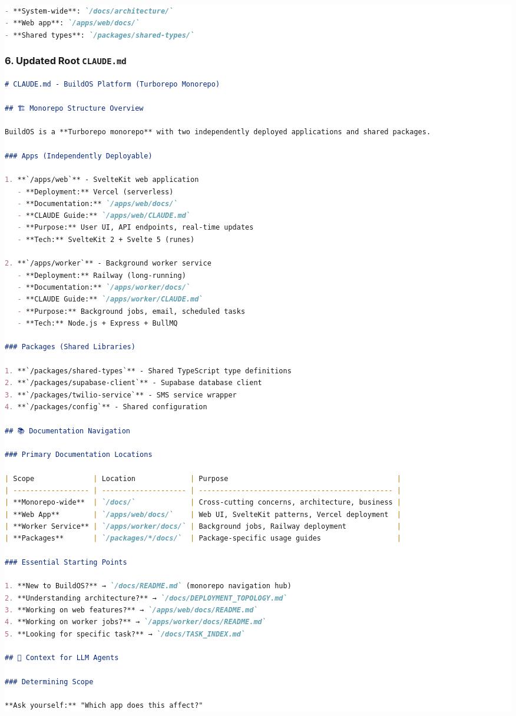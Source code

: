```markdown
- **System-wide**: `/docs/architecture/`
- **Web app**: `/apps/web/docs/`
- **Shared types**: `/packages/shared-types/`
```

### 6. Updated Root `CLAUDE.md`

````markdown
# CLAUDE.md - BuildOS Platform (Turborepo Monorepo)

## 🏗️ Monorepo Structure Overview

BuildOS is a **Turborepo monorepo** with two independently deployed applications and shared packages.

### Apps (Independently Deployable)

1. **`/apps/web`** - SvelteKit web application
   - **Deployment:** Vercel (serverless)
   - **Documentation:** `/apps/web/docs/`
   - **CLAUDE Guide:** `/apps/web/CLAUDE.md`
   - **Purpose:** User UI, API endpoints, real-time updates
   - **Tech:** SvelteKit 2 + Svelte 5 (runes)

2. **`/apps/worker`** - Background worker service
   - **Deployment:** Railway (long-running)
   - **Documentation:** `/apps/worker/docs/`
   - **CLAUDE Guide:** `/apps/worker/CLAUDE.md`
   - **Purpose:** Background jobs, email, scheduled tasks
   - **Tech:** Node.js + Express + BullMQ

### Packages (Shared Libraries)

1. **`/packages/shared-types`** - Shared TypeScript type definitions
2. **`/packages/supabase-client`** - Supabase database client
3. **`/packages/twilio-service`** - SMS service wrapper
4. **`/packages/config`** - Shared configuration

## 📚 Documentation Navigation

### Primary Documentation Locations

| Scope              | Location             | Purpose                                        |
| ------------------ | -------------------- | ---------------------------------------------- |
| **Monorepo-wide**  | `/docs/`             | Cross-cutting concerns, architecture, business |
| **Web App**        | `/apps/web/docs/`    | Web UI, SvelteKit patterns, Vercel deployment  |
| **Worker Service** | `/apps/worker/docs/` | Background jobs, Railway deployment            |
| **Packages**       | `/packages/*/docs/`  | Package-specific usage guides                  |

### Essential Starting Points

1. **New to BuildOS?** → `/docs/README.md` (monorepo navigation hub)
2. **Understanding architecture?** → `/docs/DEPLOYMENT_TOPOLOGY.md`
3. **Working on web features?** → `/apps/web/docs/README.md`
4. **Working on worker jobs?** → `/apps/worker/docs/README.md`
5. **Looking for specific task?** → `/docs/TASK_INDEX.md`

## 🎯 Context for LLM Agents

### Determining Scope

**Ask yourself:** "Which app does this affect?"

````